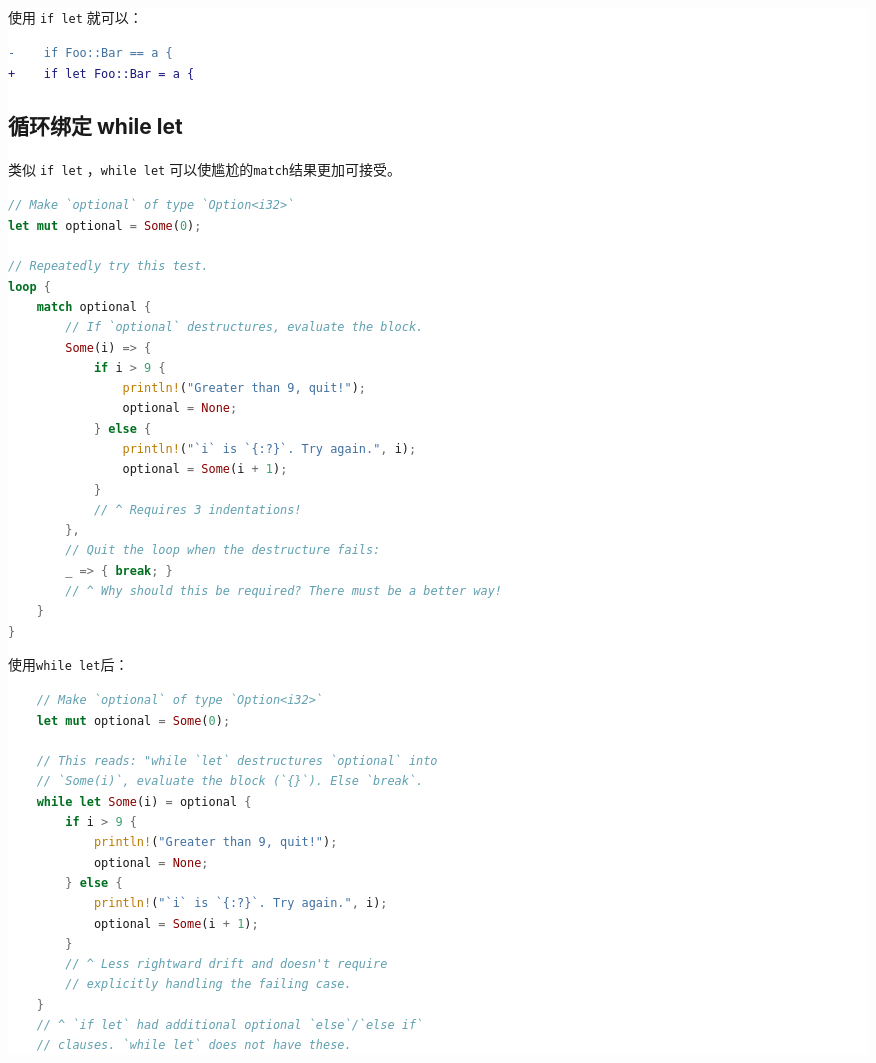 使用 `if let` 就可以：

```diff
-    if Foo::Bar == a {
+    if let Foo::Bar = a {
```

## 循环绑定 while let

类似 `if let` ，`while let` 可以使尴尬的`match`结果更加可接受。

```rust
// Make `optional` of type `Option<i32>`
let mut optional = Some(0);

// Repeatedly try this test.
loop {
    match optional {
        // If `optional` destructures, evaluate the block.
        Some(i) => {
            if i > 9 {
                println!("Greater than 9, quit!");
                optional = None;
            } else {
                println!("`i` is `{:?}`. Try again.", i);
                optional = Some(i + 1);
            }
            // ^ Requires 3 indentations!
        },
        // Quit the loop when the destructure fails:
        _ => { break; }
        // ^ Why should this be required? There must be a better way!
    }
}
```

使用`while let`后：

```rust
    // Make `optional` of type `Option<i32>`
    let mut optional = Some(0);

    // This reads: "while `let` destructures `optional` into
    // `Some(i)`, evaluate the block (`{}`). Else `break`.
    while let Some(i) = optional {
        if i > 9 {
            println!("Greater than 9, quit!");
            optional = None;
        } else {
            println!("`i` is `{:?}`. Try again.", i);
            optional = Some(i + 1);
        }
        // ^ Less rightward drift and doesn't require
        // explicitly handling the failing case.
    }
    // ^ `if let` had additional optional `else`/`else if`
    // clauses. `while let` does not have these.
```

